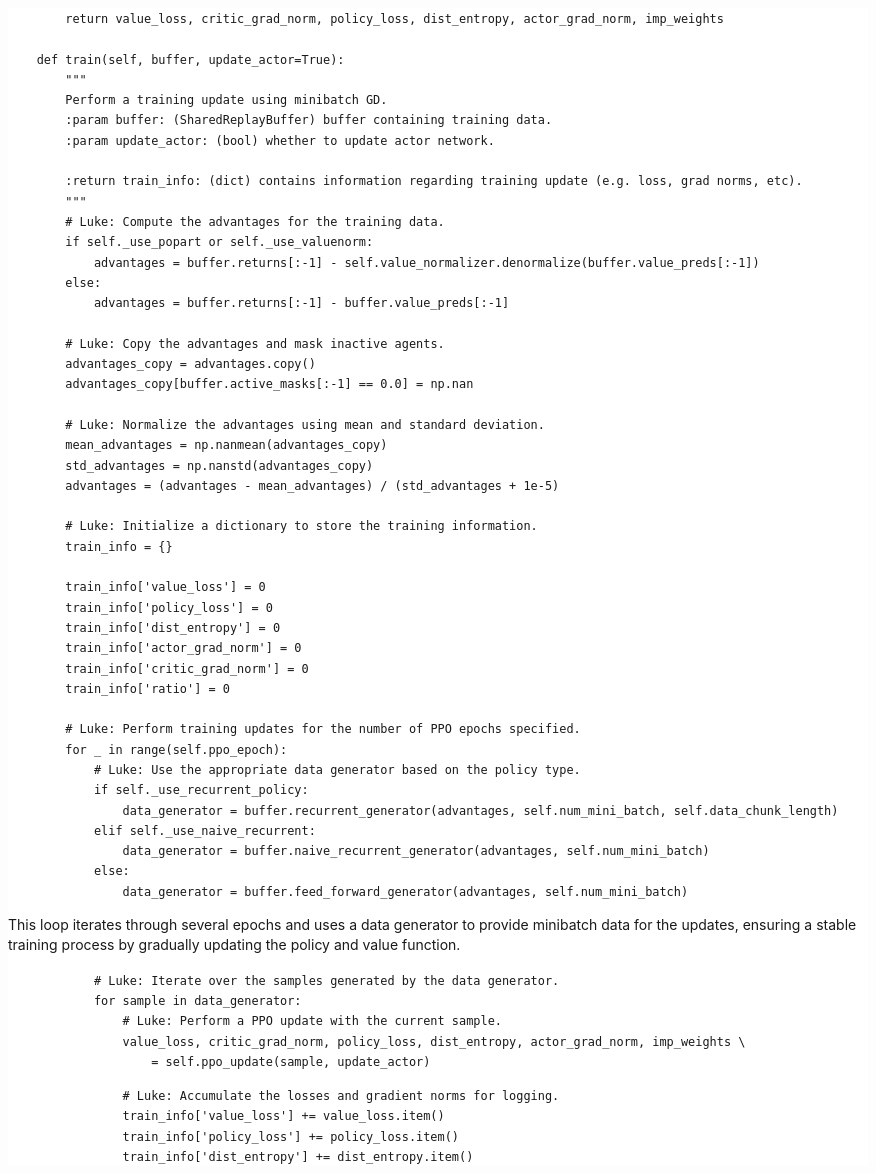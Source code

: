 ```
        return value_loss, critic_grad_norm, policy_loss, dist_entropy, actor_grad_norm, imp_weights

    def train(self, buffer, update_actor=True):
        """
        Perform a training update using minibatch GD.
        :param buffer: (SharedReplayBuffer) buffer containing training data.
        :param update_actor: (bool) whether to update actor network.

        :return train_info: (dict) contains information regarding training update (e.g. loss, grad norms, etc).
        """
        # Luke: Compute the advantages for the training data.
        if self._use_popart or self._use_valuenorm:
            advantages = buffer.returns[:-1] - self.value_normalizer.denormalize(buffer.value_preds[:-1])
        else:
            advantages = buffer.returns[:-1] - buffer.value_preds[:-1]
        
        # Luke: Copy the advantages and mask inactive agents.
        advantages_copy = advantages.copy()
        advantages_copy[buffer.active_masks[:-1] == 0.0] = np.nan
        
        # Luke: Normalize the advantages using mean and standard deviation.
        mean_advantages = np.nanmean(advantages_copy)
        std_advantages = np.nanstd(advantages_copy)
        advantages = (advantages - mean_advantages) / (std_advantages + 1e-5)
        
        # Luke: Initialize a dictionary to store the training information.
        train_info = {}

        train_info['value_loss'] = 0
        train_info['policy_loss'] = 0
        train_info['dist_entropy'] = 0
        train_info['actor_grad_norm'] = 0
        train_info['critic_grad_norm'] = 0
        train_info['ratio'] = 0

        # Luke: Perform training updates for the number of PPO epochs specified.
        for _ in range(self.ppo_epoch):
            # Luke: Use the appropriate data generator based on the policy type.
            if self._use_recurrent_policy:
                data_generator = buffer.recurrent_generator(advantages, self.num_mini_batch, self.data_chunk_length)
            elif self._use_naive_recurrent:
                data_generator = buffer.naive_recurrent_generator(advantages, self.num_mini_batch)
            else:
                data_generator = buffer.feed_forward_generator(advantages, self.num_mini_batch)
```
This loop iterates through several epochs and uses a data generator to provide minibatch data for the updates, ensuring a stable training process by gradually updating the policy and value function.
```
            # Luke: Iterate over the samples generated by the data generator.
            for sample in data_generator:
                # Luke: Perform a PPO update with the current sample.
                value_loss, critic_grad_norm, policy_loss, dist_entropy, actor_grad_norm, imp_weights \
                    = self.ppo_update(sample, update_actor)
```
```
                # Luke: Accumulate the losses and gradient norms for logging.
                train_info['value_loss'] += value_loss.item()
                train_info['policy_loss'] += policy_loss.item()
                train_info['dist_entropy'] += dist_entropy.item()
```